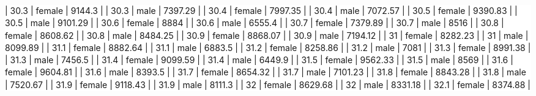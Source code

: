 |     30.3 | female |         9144.3  |
|     30.3 | male   |         7397.29 |
|     30.4 | female |         7997.35 |
|     30.4 | male   |         7072.57 |
|     30.5 | female |         9390.83 |
|     30.5 | male   |         9101.29 |
|     30.6 | female |         8884    |
|     30.6 | male   |         6555.4  |
|     30.7 | female |         7379.89 |
|     30.7 | male   |         8516    |
|     30.8 | female |         8608.62 |
|     30.8 | male   |         8484.25 |
|     30.9 | female |         8868.07 |
|     30.9 | male   |         7194.12 |
|     31   | female |         8282.23 |
|     31   | male   |         8099.89 |
|     31.1 | female |         8882.64 |
|     31.1 | male   |         6883.5  |
|     31.2 | female |         8258.86 |
|     31.2 | male   |         7081    |
|     31.3 | female |         8991.38 |
|     31.3 | male   |         7456.5  |
|     31.4 | female |         9099.59 |
|     31.4 | male   |         6449.9  |
|     31.5 | female |         9562.33 |
|     31.5 | male   |         8569    |
|     31.6 | female |         9604.81 |
|     31.6 | male   |         8393.5  |
|     31.7 | female |         8654.32 |
|     31.7 | male   |         7101.23 |
|     31.8 | female |         8843.28 |
|     31.8 | male   |         7520.67 |
|     31.9 | female |         9118.43 |
|     31.9 | male   |         8111.3  |
|     32   | female |         8629.68 |
|     32   | male   |         8331.18 |
|     32.1 | female |         8374.88 |